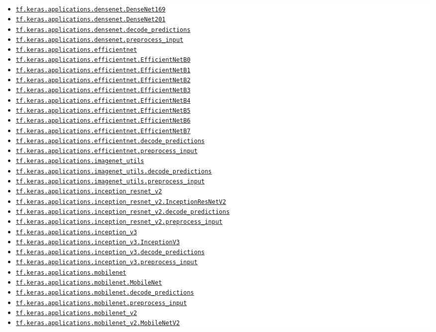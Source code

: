 *  <a href="../tf/keras/applications/DenseNet169.md"><code>tf.keras.applications.densenet.DenseNet169</code></a>
*  <a href="../tf/keras/applications/DenseNet201.md"><code>tf.keras.applications.densenet.DenseNet201</code></a>
*  <a href="../tf/keras/applications/densenet/decode_predictions.md"><code>tf.keras.applications.densenet.decode_predictions</code></a>
*  <a href="../tf/keras/applications/densenet/preprocess_input.md"><code>tf.keras.applications.densenet.preprocess_input</code></a>
*  <a href="../tf/keras/applications/efficientnet.md"><code>tf.keras.applications.efficientnet</code></a>
*  <a href="../tf/keras/applications/EfficientNetB0.md"><code>tf.keras.applications.efficientnet.EfficientNetB0</code></a>
*  <a href="../tf/keras/applications/EfficientNetB1.md"><code>tf.keras.applications.efficientnet.EfficientNetB1</code></a>
*  <a href="../tf/keras/applications/EfficientNetB2.md"><code>tf.keras.applications.efficientnet.EfficientNetB2</code></a>
*  <a href="../tf/keras/applications/EfficientNetB3.md"><code>tf.keras.applications.efficientnet.EfficientNetB3</code></a>
*  <a href="../tf/keras/applications/EfficientNetB4.md"><code>tf.keras.applications.efficientnet.EfficientNetB4</code></a>
*  <a href="../tf/keras/applications/EfficientNetB5.md"><code>tf.keras.applications.efficientnet.EfficientNetB5</code></a>
*  <a href="../tf/keras/applications/EfficientNetB6.md"><code>tf.keras.applications.efficientnet.EfficientNetB6</code></a>
*  <a href="../tf/keras/applications/EfficientNetB7.md"><code>tf.keras.applications.efficientnet.EfficientNetB7</code></a>
*  <a href="../tf/keras/applications/efficientnet/decode_predictions.md"><code>tf.keras.applications.efficientnet.decode_predictions</code></a>
*  <a href="../tf/keras/applications/efficientnet/preprocess_input.md"><code>tf.keras.applications.efficientnet.preprocess_input</code></a>
*  <a href="../tf/keras/applications/imagenet_utils.md"><code>tf.keras.applications.imagenet_utils</code></a>
*  <a href="../tf/keras/applications/imagenet_utils/decode_predictions.md"><code>tf.keras.applications.imagenet_utils.decode_predictions</code></a>
*  <a href="../tf/keras/applications/imagenet_utils/preprocess_input.md"><code>tf.keras.applications.imagenet_utils.preprocess_input</code></a>
*  <a href="../tf/keras/applications/inception_resnet_v2.md"><code>tf.keras.applications.inception_resnet_v2</code></a>
*  <a href="../tf/keras/applications/InceptionResNetV2.md"><code>tf.keras.applications.inception_resnet_v2.InceptionResNetV2</code></a>
*  <a href="../tf/keras/applications/inception_resnet_v2/decode_predictions.md"><code>tf.keras.applications.inception_resnet_v2.decode_predictions</code></a>
*  <a href="../tf/keras/applications/inception_resnet_v2/preprocess_input.md"><code>tf.keras.applications.inception_resnet_v2.preprocess_input</code></a>
*  <a href="../tf/keras/applications/inception_v3.md"><code>tf.keras.applications.inception_v3</code></a>
*  <a href="../tf/keras/applications/InceptionV3.md"><code>tf.keras.applications.inception_v3.InceptionV3</code></a>
*  <a href="../tf/keras/applications/inception_v3/decode_predictions.md"><code>tf.keras.applications.inception_v3.decode_predictions</code></a>
*  <a href="../tf/keras/applications/inception_v3/preprocess_input.md"><code>tf.keras.applications.inception_v3.preprocess_input</code></a>
*  <a href="../tf/keras/applications/mobilenet.md"><code>tf.keras.applications.mobilenet</code></a>
*  <a href="../tf/keras/applications/MobileNet.md"><code>tf.keras.applications.mobilenet.MobileNet</code></a>
*  <a href="../tf/keras/applications/mobilenet/decode_predictions.md"><code>tf.keras.applications.mobilenet.decode_predictions</code></a>
*  <a href="../tf/keras/applications/mobilenet/preprocess_input.md"><code>tf.keras.applications.mobilenet.preprocess_input</code></a>
*  <a href="../tf/keras/applications/mobilenet_v2.md"><code>tf.keras.applications.mobilenet_v2</code></a>
*  <a href="../tf/keras/applications/MobileNetV2.md"><code>tf.keras.applications.mobilenet_v2.MobileNetV2</code></a>